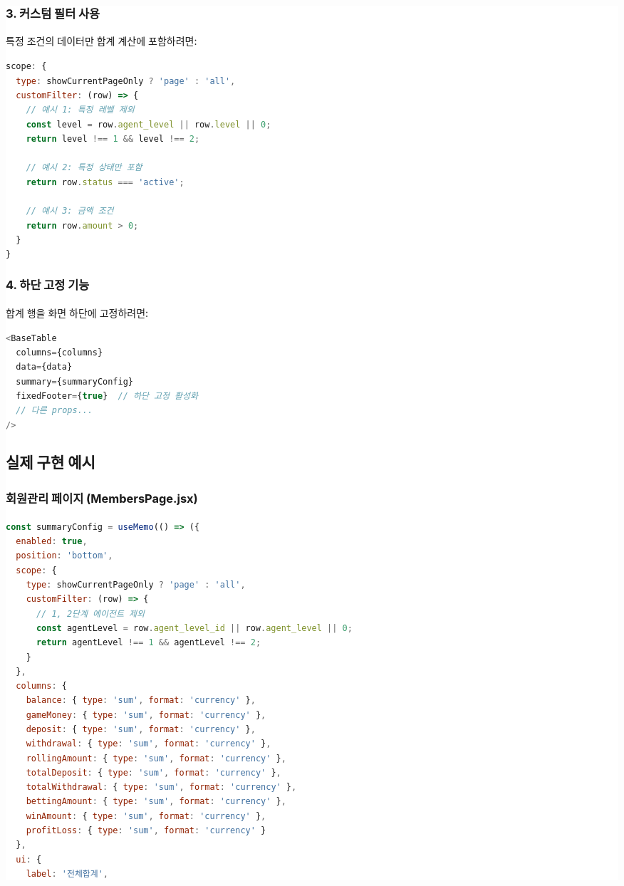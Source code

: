 ### 3. 커스텀 필터 사용

특정 조건의 데이터만 합계 계산에 포함하려면:

```javascript
scope: {
  type: showCurrentPageOnly ? 'page' : 'all',
  customFilter: (row) => {
    // 예시 1: 특정 레벨 제외
    const level = row.agent_level || row.level || 0;
    return level !== 1 && level !== 2;
    
    // 예시 2: 특정 상태만 포함
    return row.status === 'active';
    
    // 예시 3: 금액 조건
    return row.amount > 0;
  }
}
```

### 4. 하단 고정 기능

합계 행을 화면 하단에 고정하려면:

```javascript
<BaseTable
  columns={columns}
  data={data}
  summary={summaryConfig}
  fixedFooter={true}  // 하단 고정 활성화
  // 다른 props...
/>
```

## 실제 구현 예시

### 회원관리 페이지 (MembersPage.jsx)
```javascript
const summaryConfig = useMemo(() => ({
  enabled: true,
  position: 'bottom',
  scope: {
    type: showCurrentPageOnly ? 'page' : 'all',
    customFilter: (row) => {
      // 1, 2단계 에이전트 제외
      const agentLevel = row.agent_level_id || row.agent_level || 0;
      return agentLevel !== 1 && agentLevel !== 2;
    }
  },
  columns: {
    balance: { type: 'sum', format: 'currency' },
    gameMoney: { type: 'sum', format: 'currency' },
    deposit: { type: 'sum', format: 'currency' },
    withdrawal: { type: 'sum', format: 'currency' },
    rollingAmount: { type: 'sum', format: 'currency' },
    totalDeposit: { type: 'sum', format: 'currency' },
    totalWithdrawal: { type: 'sum', format: 'currency' },
    bettingAmount: { type: 'sum', format: 'currency' },
    winAmount: { type: 'sum', format: 'currency' },
    profitLoss: { type: 'sum', format: 'currency' }
  },
  ui: {
    label: '전체합계',
```